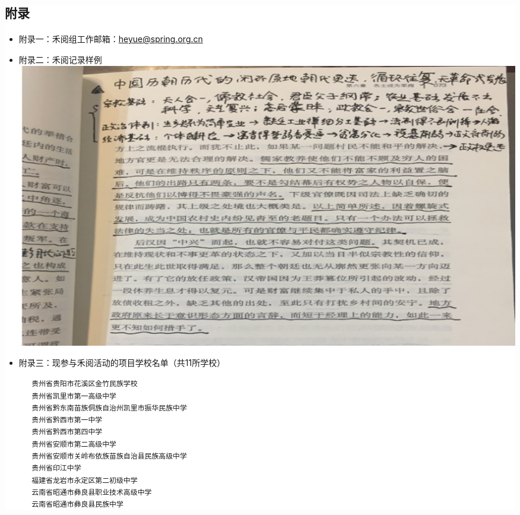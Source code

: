 ## 附录
   - 附录一：禾阅组工作邮箱：<span style="color: #90EE90;">heyue@spring.org.cn</span>
   - 附录二：禾阅记录样例
    ![](HY_image\禾阅记录样例.png)
   - 附录三：现参与禾阅活动的项目学校名单（共11所学校）
  
            贵州省贵阳市花溪区金竹民族学校
            贵州省凯里市第一高级中学
            贵州省黔东南苗族侗族自治州凯里市振华民族中学
            贵州省黔西市第一中学
            贵州省黔西市第四中学
            贵州省安顺市第二高级中学
            贵州省安顺市关岭布依族苗族自治县民族高级中学
            贵州省印江中学
            福建省龙岩市永定区第二初级中学
            云南省昭通市彝良县职业技术高级中学
            云南省昭通市彝良县民族中学
